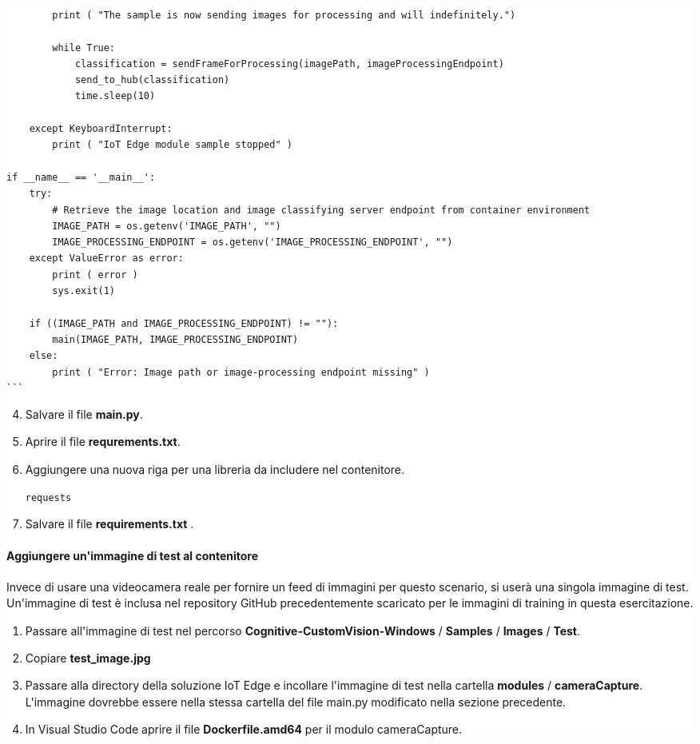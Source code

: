             print ( "The sample is now sending images for processing and will indefinitely.")

            while True:
                classification = sendFrameForProcessing(imagePath, imageProcessingEndpoint)
                send_to_hub(classification)
                time.sleep(10)

        except KeyboardInterrupt:
            print ( "IoT Edge module sample stopped" )

    if __name__ == '__main__':
        try:
            # Retrieve the image location and image classifying server endpoint from container environment
            IMAGE_PATH = os.getenv('IMAGE_PATH', "")
            IMAGE_PROCESSING_ENDPOINT = os.getenv('IMAGE_PROCESSING_ENDPOINT', "")
        except ValueError as error:
            print ( error )
            sys.exit(1)

        if ((IMAGE_PATH and IMAGE_PROCESSING_ENDPOINT) != ""):
            main(IMAGE_PATH, IMAGE_PROCESSING_ENDPOINT)
        else: 
            print ( "Error: Image path or image-processing endpoint missing" )
    ```

4. Salvare il file **main.py**. 

5. Aprire il file **requrements.txt**. 

6. Aggiungere una nuova riga per una libreria da includere nel contenitore.

   ```Text
   requests
   ```

7. Salvare il file **requirements.txt** .


#### <a name="add-a-test-image-to-the-container"></a>Aggiungere un'immagine di test al contenitore

Invece di usare una videocamera reale per fornire un feed di immagini per questo scenario, si userà una singola immagine di test. Un'immagine di test è inclusa nel repository GitHub precedentemente scaricato per le immagini di training in questa esercitazione. 

1. Passare all'immagine di test nel percorso **Cognitive-CustomVision-Windows** / **Samples** / **Images** / **Test**. 

2. Copiare **test_image.jpg** 

3. Passare alla directory della soluzione IoT Edge e incollare l'immagine di test nella cartella **modules** / **cameraCapture**. L'immagine dovrebbe essere nella stessa cartella del file main.py modificato nella sezione precedente. 

3. In Visual Studio Code aprire il file **Dockerfile.amd64** per il modulo cameraCapture. 
